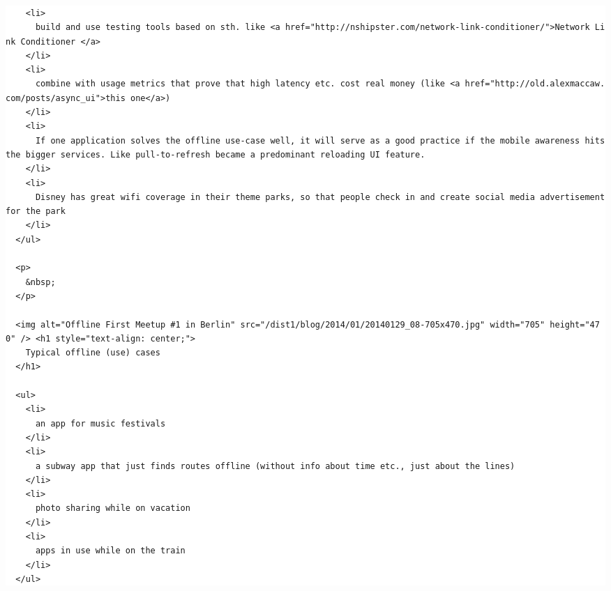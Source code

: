         <li>
          build and use testing tools based on sth. like <a href="http://nshipster.com/network-link-conditioner/">Network Link Conditioner </a>
        </li>
        <li>
          combine with usage metrics that prove that high latency etc. cost real money (like <a href="http://old.alexmaccaw.com/posts/async_ui">this one</a>)
        </li>
        <li>
          If one application solves the offline use-case well, it will serve as a good practice if the mobile awareness hits the bigger services. Like pull-to-refresh became a predominant reloading UI feature.
        </li>
        <li>
          Disney has great wifi coverage in their theme parks, so that people check in and create social media advertisement for the park
        </li>
      </ul>

      <p>
        &nbsp;
      </p>

      <img alt="Offline First Meetup #1 in Berlin" src="/dist1/blog/2014/01/20140129_08-705x470.jpg" width="705" height="470" /> <h1 style="text-align: center;">
        Typical offline (use) cases
      </h1>

      <ul>
        <li>
          an app for music festivals
        </li>
        <li>
          a subway app that just finds routes offline (without info about time etc., just about the lines)
        </li>
        <li>
          photo sharing while on vacation
        </li>
        <li>
          apps in use while on the train
        </li>
      </ul>
